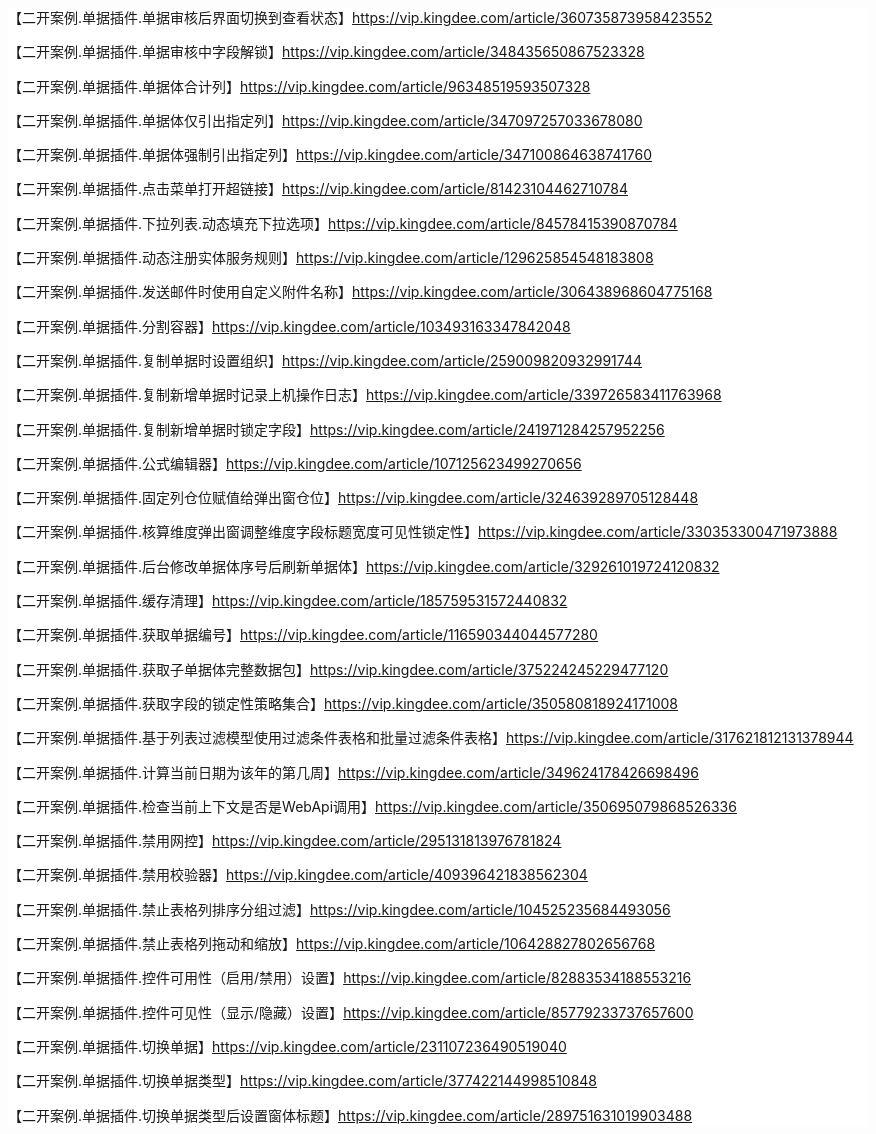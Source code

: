 【二开案例.单据插件.单据审核后界面切换到查看状态】https://vip.kingdee.com/article/360735873958423552

【二开案例.单据插件.单据审核中字段解锁】https://vip.kingdee.com/article/348435650867523328

【二开案例.单据插件.单据体合计列】https://vip.kingdee.com/article/96348519593507328

【二开案例.单据插件.单据体仅引出指定列】https://vip.kingdee.com/article/347097257033678080

【二开案例.单据插件.单据体强制引出指定列】https://vip.kingdee.com/article/347100864638741760

【二开案例.单据插件.点击菜单打开超链接】https://vip.kingdee.com/article/81423104462710784

【二开案例.单据插件.下拉列表.动态填充下拉选项】https://vip.kingdee.com/article/84578415390870784

【二开案例.单据插件.动态注册实体服务规则】https://vip.kingdee.com/article/129625854548183808

【二开案例.单据插件.发送邮件时使用自定义附件名称】https://vip.kingdee.com/article/306438968604775168

【二开案例.单据插件.分割容器】https://vip.kingdee.com/article/103493163347842048

【二开案例.单据插件.复制单据时设置组织】https://vip.kingdee.com/article/259009820932991744

【二开案例.单据插件.复制新增单据时记录上机操作日志】https://vip.kingdee.com/article/339726583411763968

【二开案例.单据插件.复制新增单据时锁定字段】https://vip.kingdee.com/article/241971284257952256

【二开案例.单据插件.公式编辑器】https://vip.kingdee.com/article/107125623499270656

【二开案例.单据插件.固定列仓位赋值给弹出窗仓位】https://vip.kingdee.com/article/324639289705128448

【二开案例.单据插件.核算维度弹出窗调整维度字段标题宽度可见性锁定性】https://vip.kingdee.com/article/330353300471973888

【二开案例.单据插件.后台修改单据体序号后刷新单据体】https://vip.kingdee.com/article/329261019724120832

【二开案例.单据插件.缓存清理】https://vip.kingdee.com/article/185759531572440832

【二开案例.单据插件.获取单据编号】https://vip.kingdee.com/article/116590344044577280

【二开案例.单据插件.获取子单据体完整数据包】https://vip.kingdee.com/article/375224245229477120

【二开案例.单据插件.获取字段的锁定性策略集合】https://vip.kingdee.com/article/350580818924171008

【二开案例.单据插件.基于列表过滤模型使用过滤条件表格和批量过滤条件表格】https://vip.kingdee.com/article/317621812131378944

【二开案例.单据插件.计算当前日期为该年的第几周】https://vip.kingdee.com/article/349624178426698496

【二开案例.单据插件.检查当前上下文是否是WebApi调用】https://vip.kingdee.com/article/350695079868526336

【二开案例.单据插件.禁用网控】https://vip.kingdee.com/article/295131813976781824

【二开案例.单据插件.禁用校验器】https://vip.kingdee.com/article/409396421838562304

【二开案例.单据插件.禁止表格列排序分组过滤】https://vip.kingdee.com/article/104525235684493056

【二开案例.单据插件.禁止表格列拖动和缩放】https://vip.kingdee.com/article/106428827802656768

【二开案例.单据插件.控件可用性（启用/禁用）设置】https://vip.kingdee.com/article/82883534188553216

【二开案例.单据插件.控件可见性（显示/隐藏）设置】https://vip.kingdee.com/article/85779233737657600

【二开案例.单据插件.切换单据】https://vip.kingdee.com/article/231107236490519040

【二开案例.单据插件.切换单据类型】https://vip.kingdee.com/article/377422144998510848

【二开案例.单据插件.切换单据类型后设置窗体标题】https://vip.kingdee.com/article/289751631019903488
